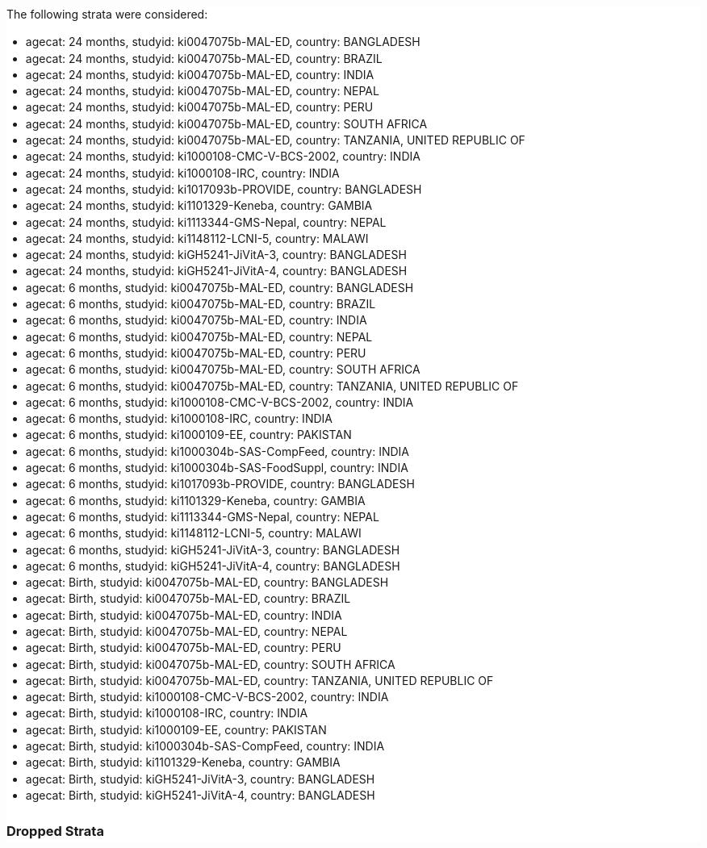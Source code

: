 
The following strata were considered:

* agecat: 24 months, studyid: ki0047075b-MAL-ED, country: BANGLADESH
* agecat: 24 months, studyid: ki0047075b-MAL-ED, country: BRAZIL
* agecat: 24 months, studyid: ki0047075b-MAL-ED, country: INDIA
* agecat: 24 months, studyid: ki0047075b-MAL-ED, country: NEPAL
* agecat: 24 months, studyid: ki0047075b-MAL-ED, country: PERU
* agecat: 24 months, studyid: ki0047075b-MAL-ED, country: SOUTH AFRICA
* agecat: 24 months, studyid: ki0047075b-MAL-ED, country: TANZANIA, UNITED REPUBLIC OF
* agecat: 24 months, studyid: ki1000108-CMC-V-BCS-2002, country: INDIA
* agecat: 24 months, studyid: ki1000108-IRC, country: INDIA
* agecat: 24 months, studyid: ki1017093b-PROVIDE, country: BANGLADESH
* agecat: 24 months, studyid: ki1101329-Keneba, country: GAMBIA
* agecat: 24 months, studyid: ki1113344-GMS-Nepal, country: NEPAL
* agecat: 24 months, studyid: ki1148112-LCNI-5, country: MALAWI
* agecat: 24 months, studyid: kiGH5241-JiVitA-3, country: BANGLADESH
* agecat: 24 months, studyid: kiGH5241-JiVitA-4, country: BANGLADESH
* agecat: 6 months, studyid: ki0047075b-MAL-ED, country: BANGLADESH
* agecat: 6 months, studyid: ki0047075b-MAL-ED, country: BRAZIL
* agecat: 6 months, studyid: ki0047075b-MAL-ED, country: INDIA
* agecat: 6 months, studyid: ki0047075b-MAL-ED, country: NEPAL
* agecat: 6 months, studyid: ki0047075b-MAL-ED, country: PERU
* agecat: 6 months, studyid: ki0047075b-MAL-ED, country: SOUTH AFRICA
* agecat: 6 months, studyid: ki0047075b-MAL-ED, country: TANZANIA, UNITED REPUBLIC OF
* agecat: 6 months, studyid: ki1000108-CMC-V-BCS-2002, country: INDIA
* agecat: 6 months, studyid: ki1000108-IRC, country: INDIA
* agecat: 6 months, studyid: ki1000109-EE, country: PAKISTAN
* agecat: 6 months, studyid: ki1000304b-SAS-CompFeed, country: INDIA
* agecat: 6 months, studyid: ki1000304b-SAS-FoodSuppl, country: INDIA
* agecat: 6 months, studyid: ki1017093b-PROVIDE, country: BANGLADESH
* agecat: 6 months, studyid: ki1101329-Keneba, country: GAMBIA
* agecat: 6 months, studyid: ki1113344-GMS-Nepal, country: NEPAL
* agecat: 6 months, studyid: ki1148112-LCNI-5, country: MALAWI
* agecat: 6 months, studyid: kiGH5241-JiVitA-3, country: BANGLADESH
* agecat: 6 months, studyid: kiGH5241-JiVitA-4, country: BANGLADESH
* agecat: Birth, studyid: ki0047075b-MAL-ED, country: BANGLADESH
* agecat: Birth, studyid: ki0047075b-MAL-ED, country: BRAZIL
* agecat: Birth, studyid: ki0047075b-MAL-ED, country: INDIA
* agecat: Birth, studyid: ki0047075b-MAL-ED, country: NEPAL
* agecat: Birth, studyid: ki0047075b-MAL-ED, country: PERU
* agecat: Birth, studyid: ki0047075b-MAL-ED, country: SOUTH AFRICA
* agecat: Birth, studyid: ki0047075b-MAL-ED, country: TANZANIA, UNITED REPUBLIC OF
* agecat: Birth, studyid: ki1000108-CMC-V-BCS-2002, country: INDIA
* agecat: Birth, studyid: ki1000108-IRC, country: INDIA
* agecat: Birth, studyid: ki1000109-EE, country: PAKISTAN
* agecat: Birth, studyid: ki1000304b-SAS-CompFeed, country: INDIA
* agecat: Birth, studyid: ki1101329-Keneba, country: GAMBIA
* agecat: Birth, studyid: kiGH5241-JiVitA-3, country: BANGLADESH
* agecat: Birth, studyid: kiGH5241-JiVitA-4, country: BANGLADESH

### Dropped Strata
